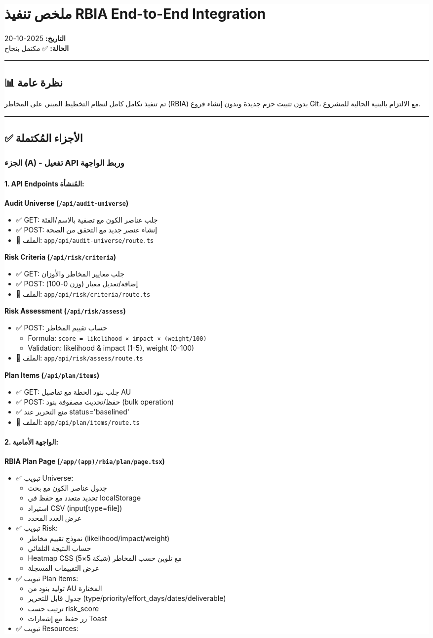 # ملخص تنفيذ RBIA End-to-End Integration

**التاريخ:** 2025-10-20  
**الحالة:** ✅ مكتمل بنجاح

---

## 📊 نظرة عامة

تم تنفيذ تكامل كامل لنظام التخطيط المبني على المخاطر (RBIA) بدون تثبيت حزم جديدة وبدون إنشاء فروع Git، مع الالتزام بالبنية الحالية للمشروع.

---

## ✅ الأجزاء المُكتملة

### الجزء (A) - تفعيل API وربط الواجهة

#### 1. API Endpoints المُنشأة:

**Audit Universe (`/api/audit-universe`)**

- ✅ GET: جلب عناصر الكون مع تصفية بالاسم/الفئة
- ✅ POST: إنشاء عنصر جديد مع التحقق من الصحة
- 📍 الملف: `app/api/audit-universe/route.ts`

**Risk Criteria (`/api/risk/criteria`)**

- ✅ GET: جلب معايير المخاطر والأوزان
- ✅ POST: إضافة/تعديل معيار (وزن 0-100)
- 📍 الملف: `app/api/risk/criteria/route.ts`

**Risk Assessment (`/api/risk/assess`)**

- ✅ POST: حساب تقييم المخاطر
  - Formula: `score = likelihood × impact × (weight/100)`
  - Validation: likelihood & impact (1-5), weight (0-100)
- 📍 الملف: `app/api/risk/assess/route.ts`

**Plan Items (`/api/plan/items`)**

- ✅ GET: جلب بنود الخطة مع تفاصيل AU
- ✅ POST: حفظ/تحديث مصفوفة بنود (bulk operation)
- ✅ منع التحرير عند status='baselined'
- 📍 الملف: `app/api/plan/items/route.ts`

#### 2. الواجهة الأمامية:

**RBIA Plan Page (`/app/(app)/rbia/plan/page.tsx`)**

- ✅ تبويب Universe:
  - جدول عناصر الكون مع بحث
  - تحديد متعدد مع حفظ في localStorage
  - استيراد CSV (input[type=file])
  - عرض العدد المحدد
- ✅ تبويب Risk:
  - نموذج تقييم مخاطر (likelihood/impact/weight)
  - حساب النتيجة التلقائي
  - Heatmap CSS (شبكة 5×5) مع تلوين حسب المخاطر
  - عرض التقييمات المسجلة
- ✅ تبويب Plan Items:
  - توليد بنود من AU المختارة
  - جدول قابل للتحرير (type/priority/effort_days/dates/deliverable)
  - ترتيب حسب risk_score
  - زر حفظ مع إشعارات Toast
- ✅ تبويب Resources:
